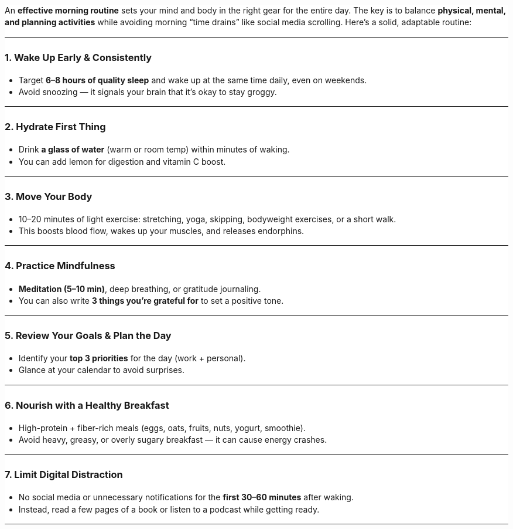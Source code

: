 An **effective morning routine** sets your mind and body in the right gear for the entire day. The key is to balance **physical, mental, and planning activities** while avoiding morning “time drains” like social media scrolling. Here’s a solid, adaptable routine:

---

### **1. Wake Up Early & Consistently**

* Target **6–8 hours of quality sleep** and wake up at the same time daily, even on weekends.
* Avoid snoozing — it signals your brain that it’s okay to stay groggy.

---

### **2. Hydrate First Thing**

* Drink **a glass of water** (warm or room temp) within minutes of waking.
* You can add lemon for digestion and vitamin C boost.

---

### **3. Move Your Body**

* 10–20 minutes of light exercise: stretching, yoga, skipping, bodyweight exercises, or a short walk.
* This boosts blood flow, wakes up your muscles, and releases endorphins.

---

### **4. Practice Mindfulness**

* **Meditation (5–10 min)**, deep breathing, or gratitude journaling.
* You can also write **3 things you’re grateful for** to set a positive tone.

---

### **5. Review Your Goals & Plan the Day**

* Identify your **top 3 priorities** for the day (work + personal).
* Glance at your calendar to avoid surprises.

---

### **6. Nourish with a Healthy Breakfast**

* High-protein + fiber-rich meals (eggs, oats, fruits, nuts, yogurt, smoothie).
* Avoid heavy, greasy, or overly sugary breakfast — it can cause energy crashes.

---

### **7. Limit Digital Distraction**

* No social media or unnecessary notifications for the **first 30–60 minutes** after waking.
* Instead, read a few pages of a book or listen to a podcast while getting ready.

---
